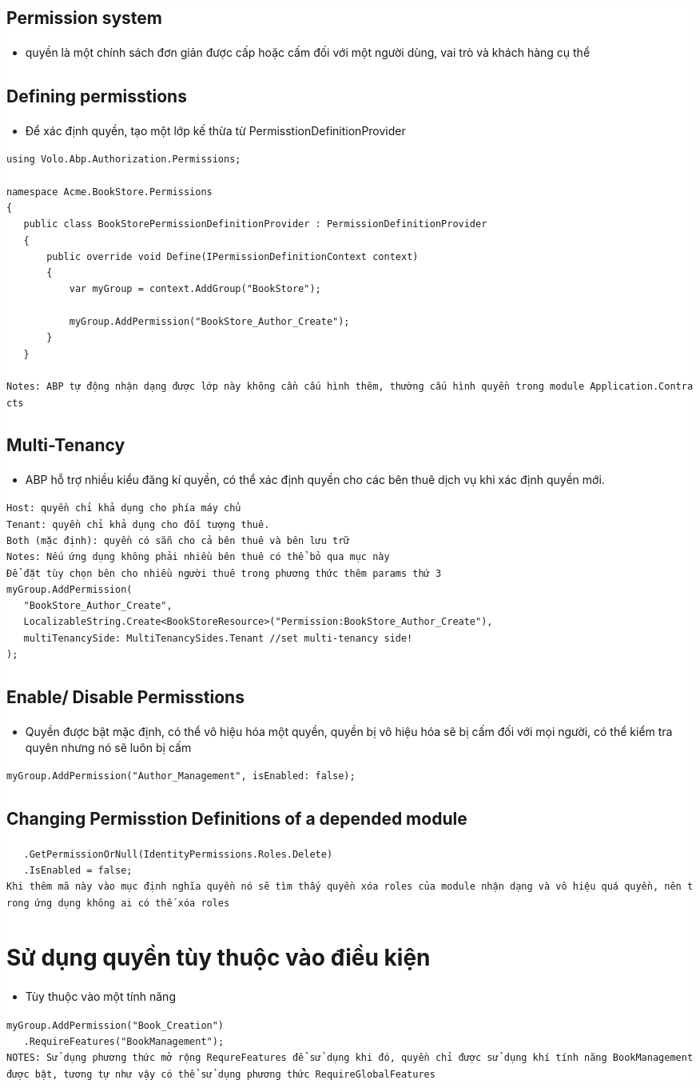  ## Permission system
 * quyền là một chính sách đơn giản được cấp hoặc cấm đối với một người dùng, vai trò và khách hàng cụ thể
 ## Defining permisstions
 * Để xác định quyền, tạo một lớp kế thừa từ PermisstionDefinitionProvider
 ```
 using Volo.Abp.Authorization.Permissions;

namespace Acme.BookStore.Permissions
{
    public class BookStorePermissionDefinitionProvider : PermissionDefinitionProvider
    {
        public override void Define(IPermissionDefinitionContext context)
        {
            var myGroup = context.AddGroup("BookStore");

            myGroup.AddPermission("BookStore_Author_Create");
        }
    }

Notes: ABP tự động nhận dạng được lớp này không cần cấu hình thêm, thường cấu hình quyền trong module Application.Contracts
```
 ## Multi-Tenancy
 * ABP hỗ trợ nhiều kiểu đăng kí quyền, có thể xác định quyền cho các bên thuê dịch vụ khi xác định quyền mới.
 ```
 Host: quyền chỉ khả dụng cho phía máy chủ
 Tenant: quyền chỉ khả dụng cho đối tượng thuê.
 Both (mặc định): quyền có sẵn cho cả bên thuê và bên lưu trữ
 Notes: Nếu ứng dụng không phải nhiều bên thuê có thể bỏ qua mục này
 Để đặt tùy chọn bên cho nhiều người thuê trong phương thức thêm params thứ 3
 myGroup.AddPermission(
    "BookStore_Author_Create",
    LocalizableString.Create<BookStoreResource>("Permission:BookStore_Author_Create"),
    multiTenancySide: MultiTenancySides.Tenant //set multi-tenancy side!
);
```
 ## Enable/ Disable Permisstions
 * Quyền được bật mặc định, có thể vô hiệu hóa một quyền, quyền bị vô hiệu hóa sẽ bị cấm đối với mọi người, có thể kiểm tra quyên nhưng nó sẽ luôn bị cấm
 ```
 myGroup.AddPermission("Author_Management", isEnabled: false);
```
 ## Changing Permisstion Definitions of a depended module 
 ```context
    .GetPermissionOrNull(IdentityPermissions.Roles.Delete)
    .IsEnabled = false;
 Khi thêm mã này vào mục định nghĩa quyền nó sẽ tìm thấy quyền xóa roles của module nhận dạng và vô hiệu quá quyền, nên trong ứng dụng không ai có thế xóa roles
```
 # Sử dụng quyền tùy thuộc vào điều kiện
 * Tùy thuộc vào một tính năng
 ```
 myGroup.AddPermission("Book_Creation")
    .RequireFeatures("BookManagement");
NOTES: Sử dụng phương thức mở rộng RequreFeatures để sử dụng khi đó, quyền chỉ được sử dụng khí tính năng BookManagement được bật, tương tự như vậy có thể sử dụng phương thức RequireGlobalFeatures
 ```